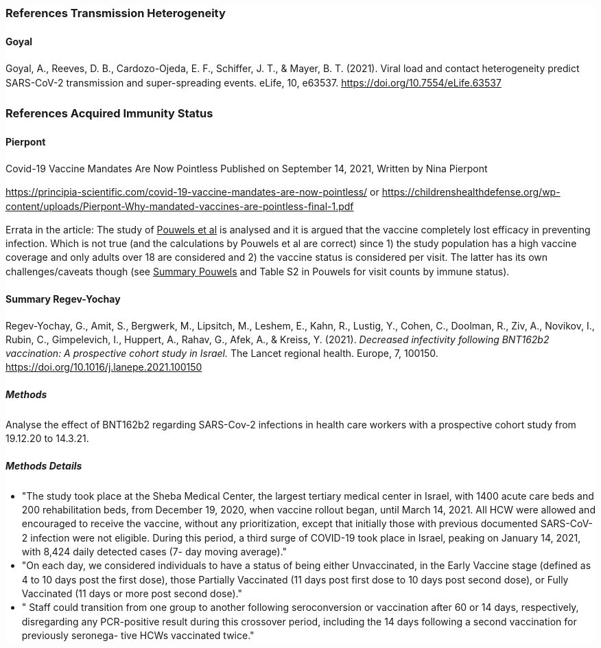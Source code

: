 




### References Transmission Heterogeneity

#### Goyal
Goyal, A., Reeves, D. B., Cardozo-Ojeda, E. F., Schiffer, J. T., & Mayer, B. T. (2021). Viral load and contact heterogeneity predict SARS-CoV-2 transmission and super-spreading events. eLife, 10, e63537. https://doi.org/10.7554/eLife.63537





### References Acquired Immunity Status


#### Pierpont
Covid-19 Vaccine Mandates Are Now Pointless
Published on September 14, 2021, Written by Nina Pierpont

https://principia-scientific.com/covid-19-vaccine-mandates-are-now-pointless/
or https://childrenshealthdefense.org/wp-content/uploads/Pierpont-Why-mandated-vaccines-are-pointless-final-1.pdf

Errata in the article: The study of [Pouwels et al](#summary-pouwels) is analysed and it is argued that the vaccine completely lost efficacy in preventing infection. Which is not true (and the calculations by Pouwels et al are correct) since 1) the study population has a high vaccine coverage and only adults over 18 are considered and 2) the vaccine status is  considered per visit. The latter has its own challenges/caveats though (see [Summary Pouwels](#summary-pouwels) and Table S2 in Pouwels for visit counts by immune status).


#### Summary Regev-Yochay
Regev-Yochay, G., Amit, S., Bergwerk, M., Lipsitch, M., Leshem, E., Kahn, R., Lustig, Y., Cohen, C., Doolman, R., Ziv, A., Novikov, I., Rubin, C., Gimpelevich, I., Huppert, A., Rahav, G., Afek, A., & Kreiss, Y. (2021). *Decreased infectivity following BNT162b2 vaccination: A prospective cohort study in Israel.* 
The Lancet regional health. Europe, 7, 100150. 
https://doi.org/10.1016/j.lanepe.2021.100150

##### Methods
Analyse the effect of BNT162b2 regarding SARS-Cov-2 infections in health care workers with a prospective cohort study from 19.12.20 to 14.3.21.

##### Methods Details
* "The study took place at the Sheba Medical Center, the largest tertiary medical center in Israel, with 1400 acute care beds and 200 rehabilitation beds, from December 19, 2020, when vaccine rollout began, until March 14, 2021. All HCW were allowed and encouraged to receive the vaccine, without any prioritization, except that initially those with previous documented SARS-CoV-2 infection were not eligible. During this period, a third surge of COVID-19 took place in Israel, peaking on January 14, 2021, with 8,424 daily detected cases (7- day moving average)."
* "On each day, we considered individuals to have a status of being either Unvaccinated, in the Early Vaccine stage (defined as 4 to 10 days post the first dose), those Partially Vaccinated (11 days post first dose to 10 days post second dose), or Fully Vaccinated (11 days or more post second dose)."
* " Staff could transition from one group to another following seroconversion or vaccination after 60 or 14 days, respectively, disregarding any PCR-positive result during this crossover period, including the 14 days following a second vaccination for previously seronega- tive HCWs vaccinated twice."
